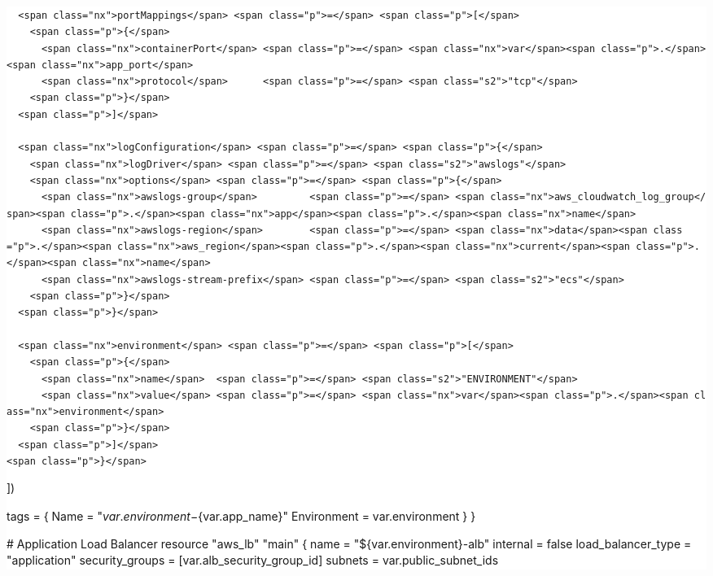       <span class="nx">portMappings</span> <span class="p">=</span> <span class="p">[</span>
        <span class="p">{</span>
          <span class="nx">containerPort</span> <span class="p">=</span> <span class="nx">var</span><span class="p">.</span><span class="nx">app_port</span>
          <span class="nx">protocol</span>      <span class="p">=</span> <span class="s2">"tcp"</span>
        <span class="p">}</span>
      <span class="p">]</span>

      <span class="nx">logConfiguration</span> <span class="p">=</span> <span class="p">{</span>
        <span class="nx">logDriver</span> <span class="p">=</span> <span class="s2">"awslogs"</span>
        <span class="nx">options</span> <span class="p">=</span> <span class="p">{</span>
          <span class="nx">awslogs-group</span>         <span class="p">=</span> <span class="nx">aws_cloudwatch_log_group</span><span class="p">.</span><span class="nx">app</span><span class="p">.</span><span class="nx">name</span>
          <span class="nx">awslogs-region</span>        <span class="p">=</span> <span class="nx">data</span><span class="p">.</span><span class="nx">aws_region</span><span class="p">.</span><span class="nx">current</span><span class="p">.</span><span class="nx">name</span>
          <span class="nx">awslogs-stream-prefix</span> <span class="p">=</span> <span class="s2">"ecs"</span>
        <span class="p">}</span>
      <span class="p">}</span>

      <span class="nx">environment</span> <span class="p">=</span> <span class="p">[</span>
        <span class="p">{</span>
          <span class="nx">name</span>  <span class="p">=</span> <span class="s2">"ENVIRONMENT"</span>
          <span class="nx">value</span> <span class="p">=</span> <span class="nx">var</span><span class="p">.</span><span class="nx">environment</span>
        <span class="p">}</span>
      <span class="p">]</span>
    <span class="p">}</span>
  <span class="p">])</span>

  <span class="nx">tags</span> <span class="p">=</span> <span class="p">{</span>
    <span class="nx">Name</span>        <span class="p">=</span> <span class="s2">"${var.environment}-${var.app_name}"</span>
    <span class="nx">Environment</span> <span class="p">=</span> <span class="nx">var</span><span class="p">.</span><span class="nx">environment</span>
  <span class="p">}</span>
<span class="p">}</span>

<span class="c1"># Application Load Balancer</span>
<span class="nx">resource</span> <span class="s2">"aws_lb"</span> <span class="s2">"main"</span> <span class="p">{</span>
  <span class="nx">name</span>               <span class="p">=</span> <span class="s2">"${var.environment}-alb"</span>
  <span class="nx">internal</span>           <span class="p">=</span> <span class="kc">false</span>
  <span class="nx">load_balancer_type</span> <span class="p">=</span> <span class="s2">"application"</span>
  <span class="nx">security_groups</span>    <span class="p">=</span> <span class="p">[</span><span class="nx">var</span><span class="p">.</span><span class="nx">alb_security_group_id</span><span class="p">]</span>
  <span class="nx">subnets</span>           <span class="p">=</span> <span class="nx">var</span><span class="p">.</span><span class="nx">public_subnet_ids</span>
